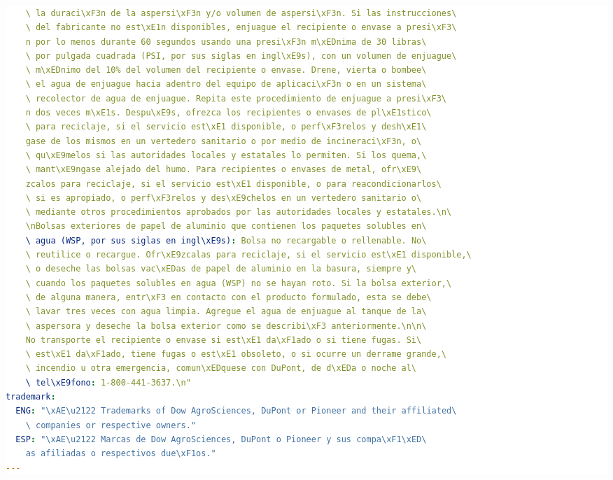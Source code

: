 ```yaml
    \ la duraci\xF3n de la aspersi\xF3n y/o volumen de aspersi\xF3n. Si las instrucciones\
    \ del fabricante no est\xE1n disponibles, enjuague el recipiente o envase a presi\xF3\
    n por lo menos durante 60 segundos usando una presi\xF3n m\xEDnima de 30 libras\
    \ por pulgada cuadrada (PSI, por sus siglas en ingl\xE9s), con un volumen de enjuague\
    \ m\xEDnimo del 10% del volumen del recipiente o envase. Drene, vierta o bombee\
    \ el agua de enjuague hacia adentro del equipo de aplicaci\xF3n o en un sistema\
    \ recolector de agua de enjuague. Repita este procedimiento de enjuague a presi\xF3\
    n dos veces m\xE1s. Despu\xE9s, ofrezca los recipientes o envases de pl\xE1stico\
    \ para reciclaje, si el servicio est\xE1 disponible, o perf\xF3relos y desh\xE1\
    gase de los mismos en un vertedero sanitario o por medio de incineraci\xF3n, o\
    \ qu\xE9melos si las autoridades locales y estatales lo permiten. Si los quema,\
    \ mant\xE9ngase alejado del humo. Para recipientes o envases de metal, ofr\xE9\
    zcalos para reciclaje, si el servicio est\xE1 disponible, o para reacondicionarlos\
    \ si es apropiado, o perf\xF3relos y des\xE9chelos en un vertedero sanitario o\
    \ mediante otros procedimientos aprobados por las autoridades locales y estatales.\n\
    \nBolsas exteriores de papel de aluminio que contienen los paquetes solubles en\
    \ agua (WSP, por sus siglas en ingl\xE9s): Bolsa no recargable o rellenable. No\
    \ reutilice o recargue. Ofr\xE9zcalas para reciclaje, si el servicio est\xE1 disponible,\
    \ o deseche las bolsas vac\xEDas de papel de aluminio en la basura, siempre y\
    \ cuando los paquetes solubles en agua (WSP) no se hayan roto. Si la bolsa exterior,\
    \ de alguna manera, entr\xF3 en contacto con el producto formulado, esta se debe\
    \ lavar tres veces con agua limpia. Agregue el agua de enjuague al tanque de la\
    \ aspersora y deseche la bolsa exterior como se describi\xF3 anteriormente.\n\n\
    No transporte el recipiente o envase si est\xE1 da\xF1ado o si tiene fugas. Si\
    \ est\xE1 da\xF1ado, tiene fugas o est\xE1 obsoleto, o si ocurre un derrame grande,\
    \ incendio u otra emergencia, comun\xEDquese con DuPont, de d\xEDa o noche al\
    \ tel\xE9fono: 1-800-441-3637.\n"
trademark:
  ENG: "\xAE\u2122 Trademarks of Dow AgroSciences, DuPont or Pioneer and their affiliated\
    \ companies or respective owners."
  ESP: "\xAE\u2122 Marcas de Dow AgroSciences, DuPont o Pioneer y sus compa\xF1\xED\
    as afiliadas o respectivos due\xF1os."
---
```

